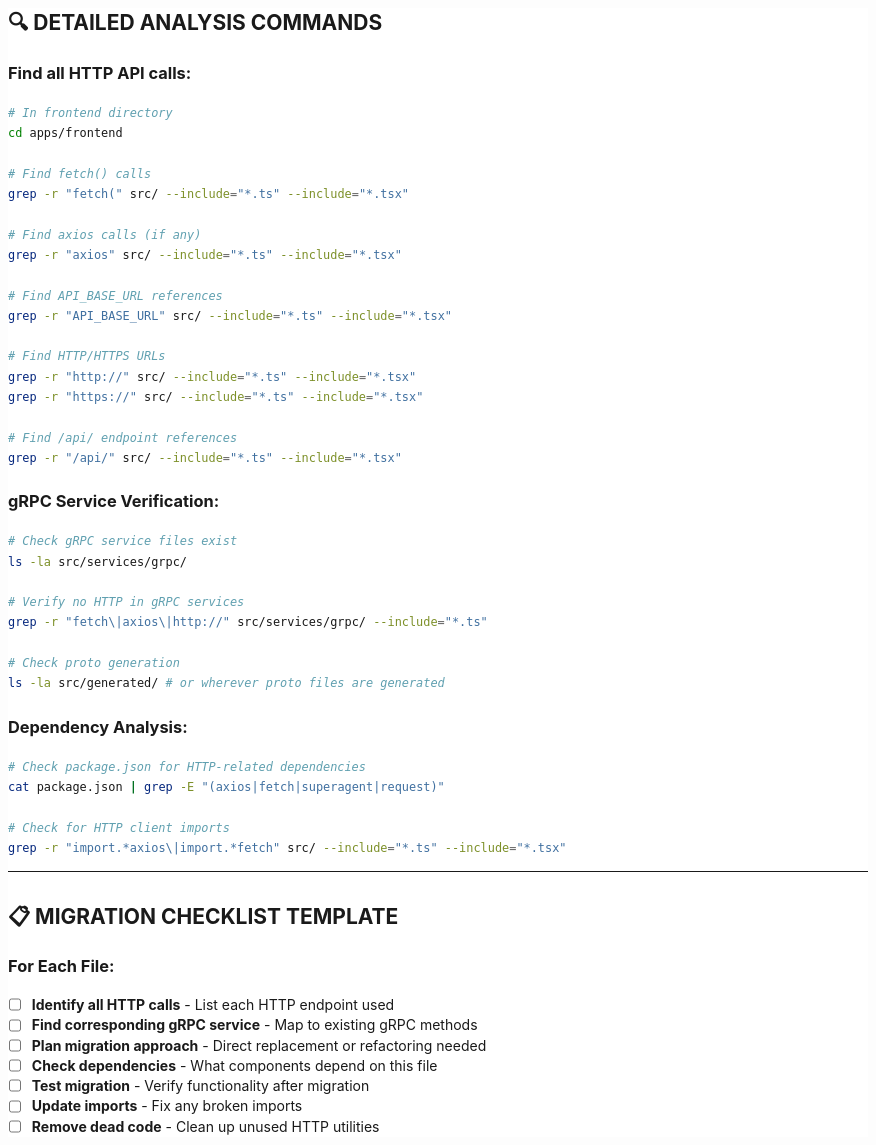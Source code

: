 ## 🔍 **DETAILED ANALYSIS COMMANDS**

### **Find all HTTP API calls:**
```bash
# In frontend directory
cd apps/frontend

# Find fetch() calls
grep -r "fetch(" src/ --include="*.ts" --include="*.tsx"

# Find axios calls (if any)
grep -r "axios" src/ --include="*.ts" --include="*.tsx"

# Find API_BASE_URL references
grep -r "API_BASE_URL" src/ --include="*.ts" --include="*.tsx"

# Find HTTP/HTTPS URLs
grep -r "http://" src/ --include="*.ts" --include="*.tsx"
grep -r "https://" src/ --include="*.ts" --include="*.tsx"

# Find /api/ endpoint references
grep -r "/api/" src/ --include="*.ts" --include="*.tsx"
```

### **gRPC Service Verification:**
```bash
# Check gRPC service files exist
ls -la src/services/grpc/

# Verify no HTTP in gRPC services
grep -r "fetch\|axios\|http://" src/services/grpc/ --include="*.ts"

# Check proto generation
ls -la src/generated/ # or wherever proto files are generated
```

### **Dependency Analysis:**
```bash
# Check package.json for HTTP-related dependencies
cat package.json | grep -E "(axios|fetch|superagent|request)"

# Check for HTTP client imports
grep -r "import.*axios\|import.*fetch" src/ --include="*.ts" --include="*.tsx"
```

---

## 📋 **MIGRATION CHECKLIST TEMPLATE**

### **For Each File:**
- [ ] **Identify all HTTP calls** - List each HTTP endpoint used
- [ ] **Find corresponding gRPC service** - Map to existing gRPC methods  
- [ ] **Plan migration approach** - Direct replacement or refactoring needed
- [ ] **Check dependencies** - What components depend on this file
- [ ] **Test migration** - Verify functionality after migration
- [ ] **Update imports** - Fix any broken imports
- [ ] **Remove dead code** - Clean up unused HTTP utilities
